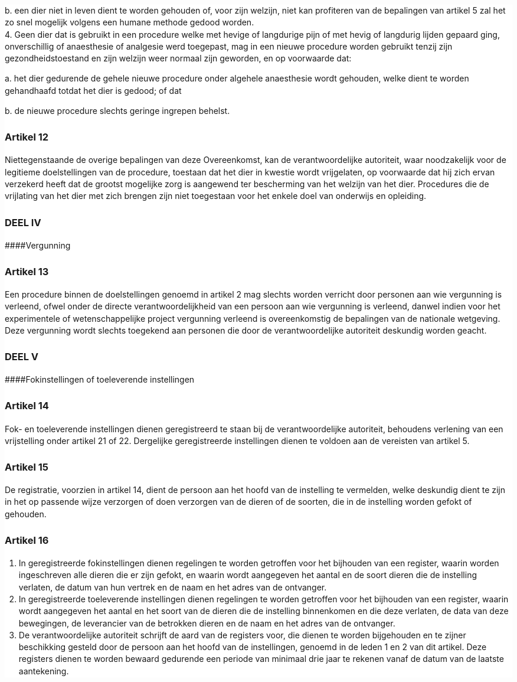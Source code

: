 b. een dier niet in leven dient te worden gehouden of, voor zijn welzijn, niet kan profiteren van de bepalingen van artikel 5 zal het zo snel mogelijk volgens een humane methode gedood worden.     
4.  Geen dier dat is gebruikt in een procedure welke met hevige of langdurige pijn of met hevig of langdurig lijden gepaard ging, onverschillig of anaesthesie of analgesie werd toegepast, mag in een nieuwe procedure worden gebruikt tenzij zijn gezondheidstoestand en zijn welzijn weer normaal zijn geworden, en op voorwaarde dat: 

a. het dier gedurende de gehele nieuwe procedure onder algehele anaesthesie wordt gehouden, welke dient te worden gehandhaafd totdat het dier is gedood; of dat  

b. de nieuwe procedure slechts geringe ingrepen behelst.    

### Artikel  12  

Niettegenstaande de overige bepalingen van deze Overeenkomst, kan de verantwoordelijke autoriteit, waar noodzakelijk voor de legitieme doelstellingen van de procedure, toestaan dat het dier in kwestie wordt vrijgelaten, op voorwaarde dat hij zich ervan verzekerd heeft dat de grootst mogelijke zorg is aangewend ter bescherming van het welzijn van het dier. Procedures die de vrijlating van het dier met zich brengen zijn niet toegestaan voor het enkele doel van onderwijs en opleiding. 

### DEEL  IV  

####Vergunning

### Artikel  13  

Een procedure binnen de doelstellingen genoemd in artikel 2 mag slechts worden verricht door personen aan wie vergunning is verleend, ofwel onder de directe verantwoordelijkheid van een persoon aan wie vergunning is verleend, danwel indien voor het experimentele of wetenschappelijke project vergunning verleend is overeenkomstig de bepalingen van de nationale wetgeving. Deze vergunning wordt slechts toegekend aan personen die door de verantwoordelijke autoriteit deskundig worden geacht. 

### DEEL  V  

####Fokinstellingen of toeleverende instellingen

### Artikel  14  

Fok- en toeleverende instellingen dienen geregistreerd te staan bij de verantwoordelijke autoriteit, behoudens verlening van een vrijstelling onder artikel 21 of 22. Dergelijke geregistreerde instellingen dienen te voldoen aan de vereisten van artikel 5. 

### Artikel  15  

De registratie, voorzien in artikel 14, dient de persoon aan het hoofd van de instelling te vermelden, welke deskundig dient te zijn in het op passende wijze verzorgen of doen verzorgen van de dieren of de soorten, die in de instelling worden gefokt of gehouden. 

### Artikel  16  

1.  In geregistreerde fokinstellingen dienen regelingen te worden getroffen voor het bijhouden van een register, waarin worden ingeschreven alle dieren die er zijn gefokt, en waarin wordt aangegeven het aantal en de soort dieren die de instelling verlaten, de datum van hun vertrek en de naam en het adres van de ontvanger.   
2.  In geregistreerde toeleverende instellingen dienen regelingen te worden getroffen voor het bijhouden van een register, waarin wordt aangegeven het aantal en het soort van de dieren die de instelling binnenkomen en die deze verlaten, de data van deze bewegingen, de leverancier van de betrokken dieren en de naam en het adres van de ontvanger.   
3.  De verantwoordelijke autoriteit schrijft de aard van de registers voor, die dienen te worden bijgehouden en te zijner beschikking gesteld door de persoon aan het hoofd van de instellingen, genoemd in de leden 1 en 2 van dit artikel. Deze registers dienen te worden bewaard gedurende een periode van minimaal drie jaar te rekenen vanaf de datum van de laatste aantekening.  
